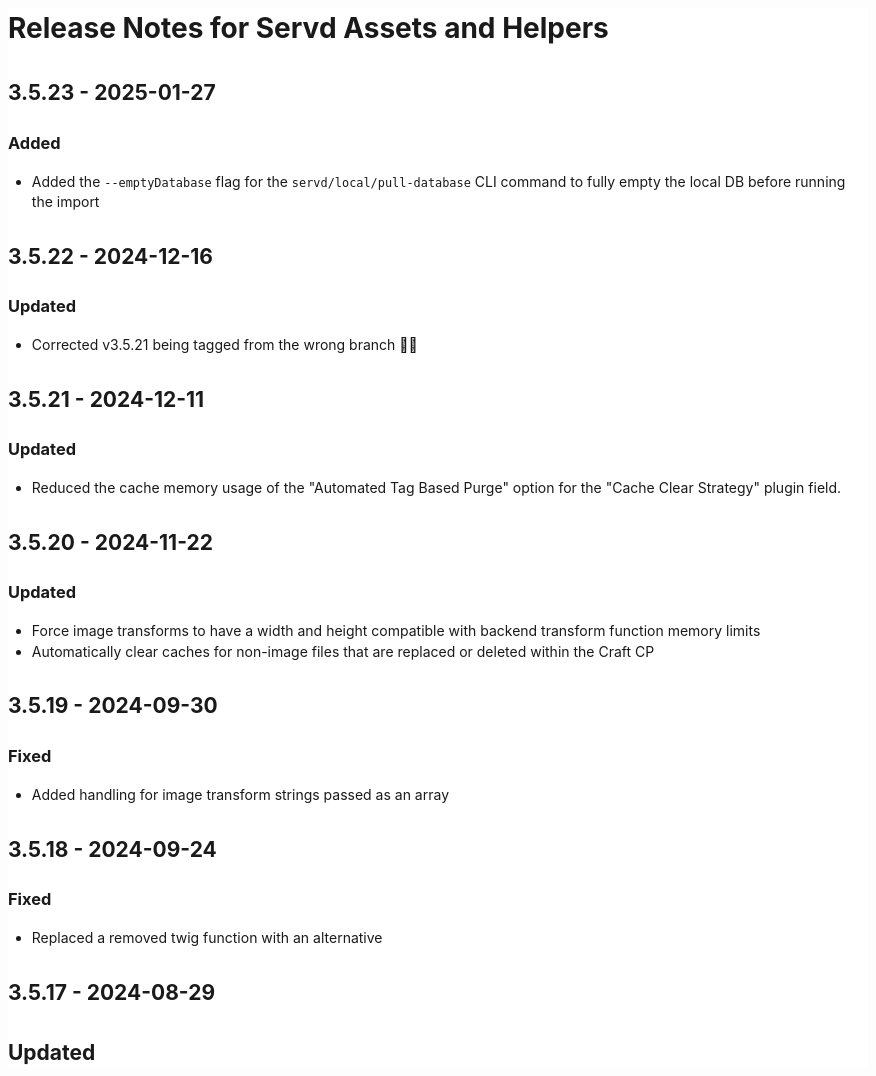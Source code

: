 # Release Notes for Servd Assets and Helpers

## 3.5.23 - 2025-01-27

### Added

- Added the `--emptyDatabase` flag for the `servd/local/pull-database` CLI command to fully empty the local DB before running the import

## 3.5.22 - 2024-12-16

### Updated

- Corrected v3.5.21 being tagged from the wrong branch 🤦‍♂️

## 3.5.21 - 2024-12-11

### Updated

- Reduced the cache memory usage of the "Automated Tag Based Purge" option for the "Cache Clear Strategy" plugin field.

## 3.5.20 - 2024-11-22

### Updated

- Force image transforms to have a width and height compatible with backend transform function memory limits
- Automatically clear caches for non-image files that are replaced or deleted within the Craft CP

## 3.5.19 - 2024-09-30

### Fixed

- Added handling for image transform strings passed as an array

## 3.5.18 - 2024-09-24

### Fixed

- Replaced a removed twig function with an alternative

## 3.5.17 - 2024-08-29

## Updated
